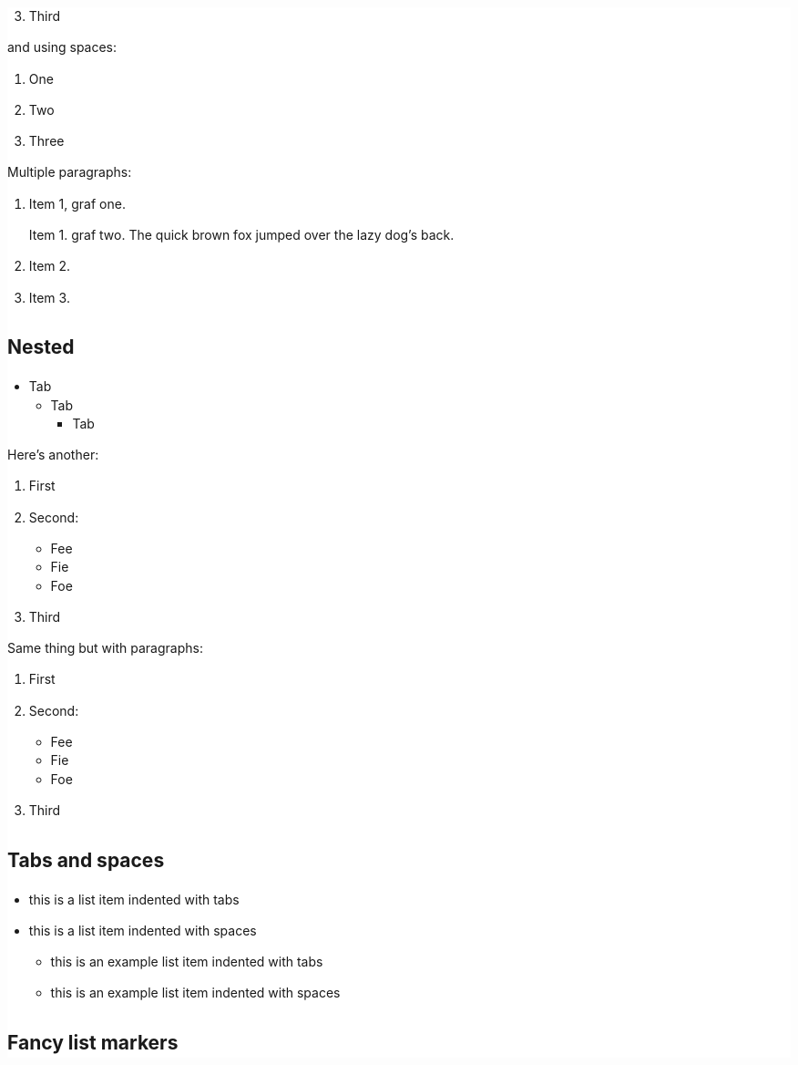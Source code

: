 3.  Third

and using spaces:

1.  One

2.  Two

3.  Three

Multiple paragraphs:

1.  Item 1, graf one.

    Item 1. graf two. The quick brown fox jumped over the lazy dog’s back.

2.  Item 2.

3.  Item 3.

Nested
------

-   Tab
    -   Tab
        -   Tab

Here’s another:

1.  First
2.  Second:
    -   Fee
    -   Fie
    -   Foe

3.  Third

Same thing but with paragraphs:

1.  First

2.  Second:

    -   Fee
    -   Fie
    -   Foe

3.  Third

Tabs and spaces
---------------

-   this is a list item indented with tabs

-   this is a list item indented with spaces

    -   this is an example list item indented with tabs

    -   this is an example list item indented with spaces

Fancy list markers
------------------
